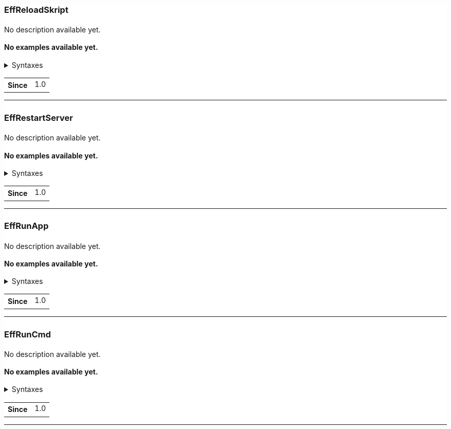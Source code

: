  
### EffReloadSkript
No description available yet.
 
**No examples available yet.**
<details><summary>Syntaxes</summary></details>
<p>
</p>
<table>
  <th><div title="Since which version it was added.">Since</div></th>
  <td>1.0</td>
</table>
 
---
 
### EffRestartServer
No description available yet.
 
**No examples available yet.**
<details><summary>Syntaxes</summary></details>
<p>
</p>
<table>
  <th><div title="Since which version it was added.">Since</div></th>
  <td>1.0</td>
</table>
 
---
 
### EffRunApp
No description available yet.
 
**No examples available yet.**
<details><summary>Syntaxes</summary></details>
<p>
</p>
<table>
  <th><div title="Since which version it was added.">Since</div></th>
  <td>1.0</td>
</table>
 
---
 
### EffRunCmd
No description available yet.
 
**No examples available yet.**
<details><summary>Syntaxes</summary></details>
<p>
</p>
<table>
  <th><div title="Since which version it was added.">Since</div></th>
  <td>1.0</td>
</table>
 
---